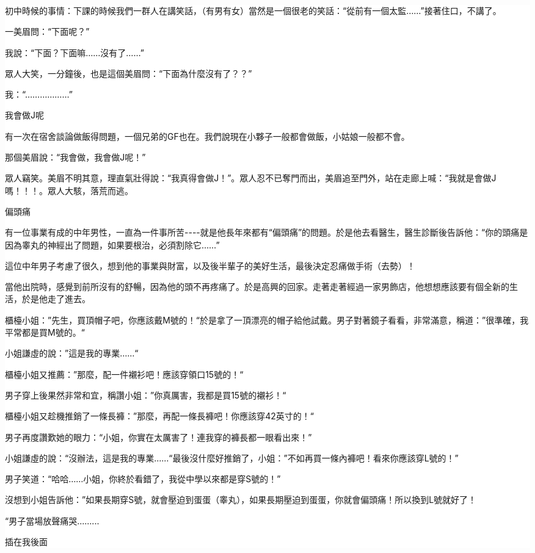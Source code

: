 


初中時候的事情：下課的時候我們一群人在講笑話，（有男有女）當然是一個很老的笑話：“從前有一個太監……”接著住口，不講了。

一美眉問：“下面呢？”

我說：“下面？下面嘛……沒有了……”

眾人大笑，一分鐘後，也是這個美眉問：“下面為什麼沒有了？？”

我：“………………”





我會做J呢





有一次在宿舍談論做飯得問題，一個兄弟的GF也在。我們說現在小夥子一般都會做飯，小姑娘一般都不會。

那個美眉說：“我會做，我會做J呢！”

眾人竊笑。美眉不明其意，理直氣壯得說：“我真得會做J！”。眾人忍不已奪門而出，美眉追至門外，站在走廊上喊：“我就是會做J嗎！！！。眾人大駭，落荒而逃。





偏頭痛





有一位事業有成的中年男性，一直為一件事所苦----就是他長年來都有“偏頭痛”的問題。於是他去看醫生，醫生診斷後告訴他：“你的頭痛是因為睾丸的神經出了問題，如果要根治，必須割除它……”

這位中年男子考慮了很久，想到他的事業與財富，以及後半輩子的美好生活，最後決定忍痛做手術（去勢）！

當他出院時，感覺到前所沒有的舒暢，因為他的頭不再疼痛了。於是高興的回家。走著走著經過一家男飾店，他想想應該要有個全新的生活，於是他走了進去。

櫃檯小姐：”先生，買頂帽子吧，你應該戴M號的！“於是拿了一頂漂亮的帽子給他試戴。男子對著鏡子看看，非常滿意，稱道：”很準確，我平常都是買M號的。“

小姐謙虛的說：”這是我的專業……“

櫃檯小姐又推薦：”那麼，配一件襯衫吧！應該穿領口15號的！“

男子穿上後果然非常和宜，稱讚小姐：”你真厲害，我都是買15號的襯衫！“

櫃檯小姐又趁機推銷了一條長褲：”那麼，再配一條長褲吧！你應該穿42英寸的！“

男子再度讚歎她的眼力：“小姐，你實在太厲害了！連我穿的褲長都一眼看出來！”

小姐謙虛的說：“沒辦法，這是我的專業……“最後沒什麼好推銷了，小姐：”不如再買一條內褲吧！看來你應該穿L號的！”

男子笑道：“哈哈……小姐，你終於看錯了，我從中學以來都是穿S號的！”

沒想到小姐告訴他：”如果長期穿S號，就會壓迫到蛋蛋（睾丸），如果長期壓迫到蛋蛋，你就會偏頭痛！所以換到L號就好了！

“男子當場放聲痛哭.........





插在我後面


